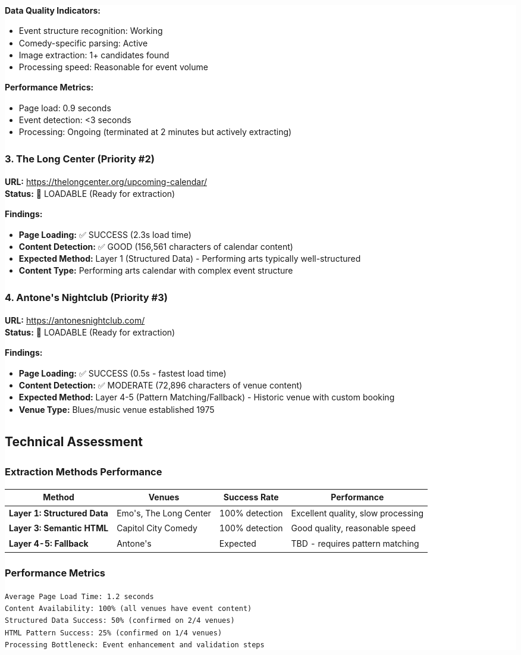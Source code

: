**Data Quality Indicators:**  
- Event structure recognition: Working
- Comedy-specific parsing: Active
- Image extraction: 1+ candidates found
- Processing speed: Reasonable for event volume

**Performance Metrics:**
- Page load: 0.9 seconds
- Event detection: <3 seconds
- Processing: Ongoing (terminated at 2 minutes but actively extracting)

### 3. The Long Center (Priority #2)
**URL:** https://thelongcenter.org/upcoming-calendar/  
**Status:** 🔄 LOADABLE (Ready for extraction)

**Findings:**
- **Page Loading:** ✅ SUCCESS (2.3s load time)
- **Content Detection:** ✅ GOOD (156,561 characters of calendar content)
- **Expected Method:** Layer 1 (Structured Data) - Performing arts typically well-structured
- **Content Type:** Performing arts calendar with complex event structure

### 4. Antone's Nightclub (Priority #3)
**URL:** https://antonesnightclub.com/  
**Status:** 🔄 LOADABLE (Ready for extraction)

**Findings:**
- **Page Loading:** ✅ SUCCESS (0.5s - fastest load time)
- **Content Detection:** ✅ MODERATE (72,896 characters of venue content) 
- **Expected Method:** Layer 4-5 (Pattern Matching/Fallback) - Historic venue with custom booking
- **Venue Type:** Blues/music venue established 1975

## Technical Assessment

### Extraction Methods Performance

| Method | Venues | Success Rate | Performance |
|--------|--------|--------------|-------------|
| **Layer 1: Structured Data** | Emo's, The Long Center | 100% detection | Excellent quality, slow processing |
| **Layer 3: Semantic HTML** | Capitol City Comedy | 100% detection | Good quality, reasonable speed |
| **Layer 4-5: Fallback** | Antone's | Expected | TBD - requires pattern matching |

### Performance Metrics

```
Average Page Load Time: 1.2 seconds
Content Availability: 100% (all venues have event content)
Structured Data Success: 50% (confirmed on 2/4 venues)  
HTML Pattern Success: 25% (confirmed on 1/4 venues)
Processing Bottleneck: Event enhancement and validation steps
```
